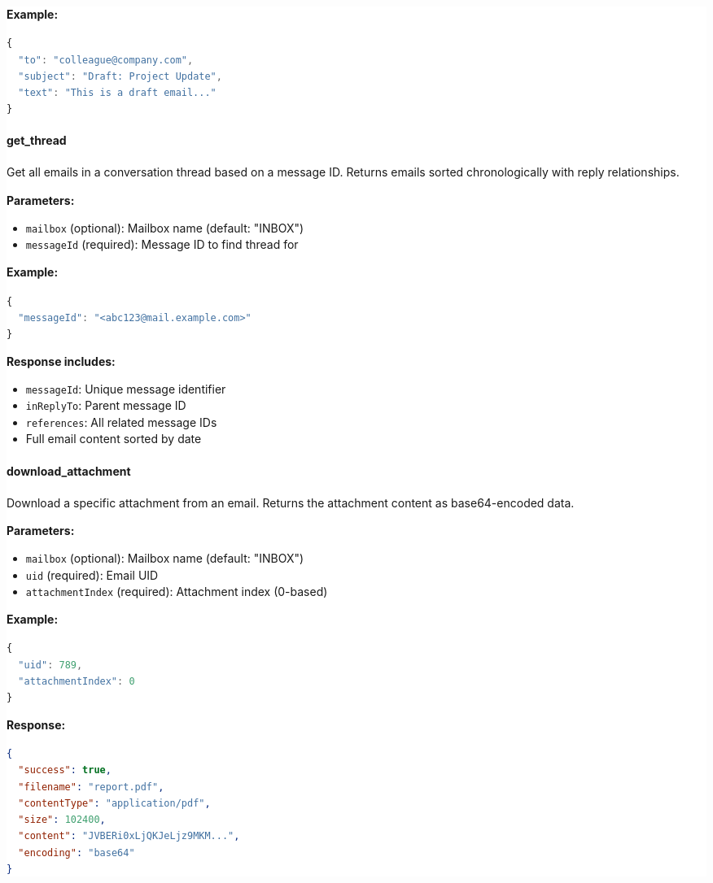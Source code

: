 **Example:**

```typescript
{
  "to": "colleague@company.com",
  "subject": "Draft: Project Update",
  "text": "This is a draft email..."
}
```

#### get_thread

Get all emails in a conversation thread based on a message ID. Returns emails sorted chronologically with reply relationships.

**Parameters:**

- `mailbox` (optional): Mailbox name (default: "INBOX")
- `messageId` (required): Message ID to find thread for

**Example:**

```typescript
{
  "messageId": "<abc123@mail.example.com>"
}
```

**Response includes:**

- `messageId`: Unique message identifier
- `inReplyTo`: Parent message ID
- `references`: All related message IDs
- Full email content sorted by date

#### download_attachment

Download a specific attachment from an email. Returns the attachment content as base64-encoded data.

**Parameters:**

- `mailbox` (optional): Mailbox name (default: "INBOX")
- `uid` (required): Email UID
- `attachmentIndex` (required): Attachment index (0-based)

**Example:**

```typescript
{
  "uid": 789,
  "attachmentIndex": 0
}
```

**Response:**

```json
{
  "success": true,
  "filename": "report.pdf",
  "contentType": "application/pdf",
  "size": 102400,
  "content": "JVBERi0xLjQKJeLjz9MKM...",
  "encoding": "base64"
}
```
